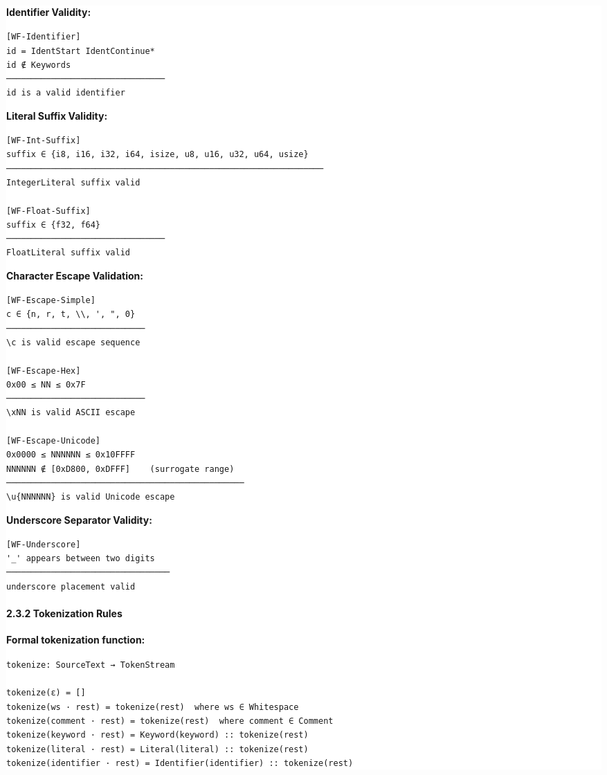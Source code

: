 **Identifier Validity:**
```
[WF-Identifier]
id = IdentStart IdentContinue*
id ∉ Keywords
────────────────────────────────
id is a valid identifier
```

**Literal Suffix Validity:**
```
[WF-Int-Suffix]
suffix ∈ {i8, i16, i32, i64, isize, u8, u16, u32, u64, usize}
────────────────────────────────────────────────────────────────
IntegerLiteral suffix valid

[WF-Float-Suffix]
suffix ∈ {f32, f64}
────────────────────────────────
FloatLiteral suffix valid
```

**Character Escape Validation:**
```
[WF-Escape-Simple]
c ∈ {n, r, t, \\, ', ", 0}
────────────────────────────
\c is valid escape sequence

[WF-Escape-Hex]
0x00 ≤ NN ≤ 0x7F
────────────────────────────
\xNN is valid ASCII escape

[WF-Escape-Unicode]
0x0000 ≤ NNNNNN ≤ 0x10FFFF
NNNNNN ∉ [0xD800, 0xDFFF]    (surrogate range)
────────────────────────────────────────────────
\u{NNNNNN} is valid Unicode escape
```

**Underscore Separator Validity:**
```
[WF-Underscore]
'_' appears between two digits
─────────────────────────────────
underscore placement valid
```

#### 2.3.2 Tokenization Rules

**Formal tokenization function:**
```
tokenize: SourceText → TokenStream

tokenize(ε) = []
tokenize(ws · rest) = tokenize(rest)  where ws ∈ Whitespace
tokenize(comment · rest) = tokenize(rest)  where comment ∈ Comment
tokenize(keyword · rest) = Keyword(keyword) :: tokenize(rest)
tokenize(literal · rest) = Literal(literal) :: tokenize(rest)
tokenize(identifier · rest) = Identifier(identifier) :: tokenize(rest)
```
